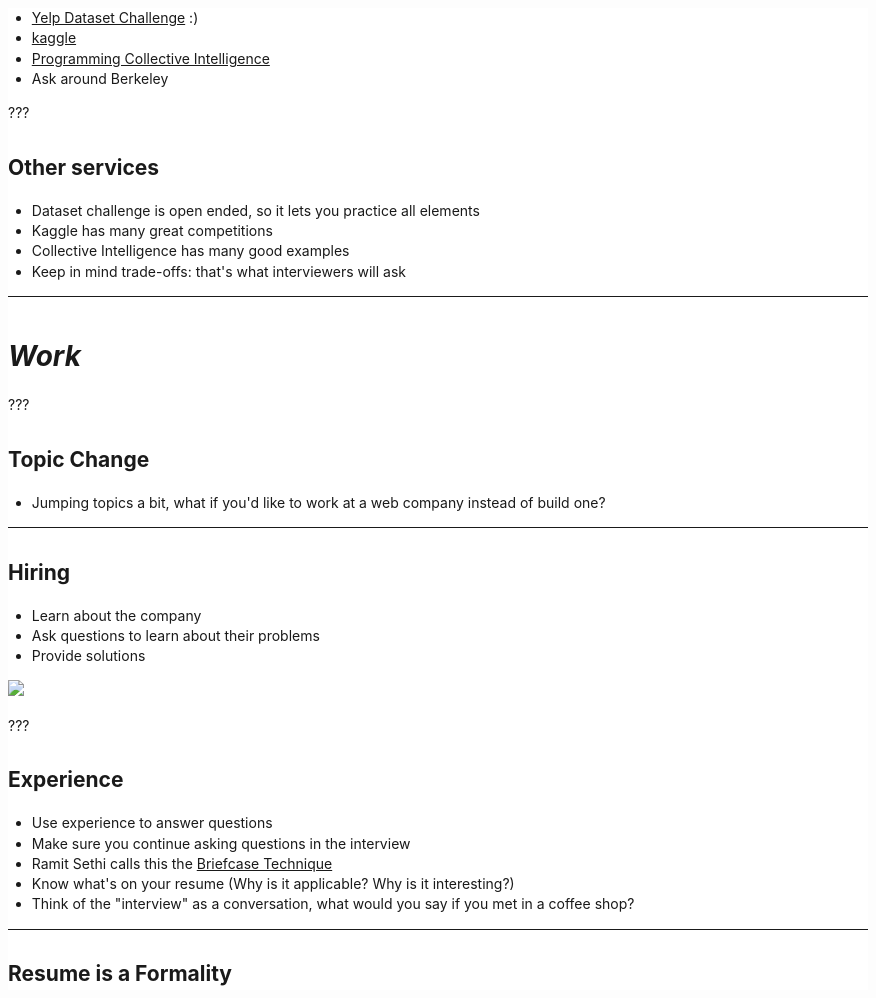   + [Yelp Dataset Challenge](http://www.yelp.com/dataset_challenge/) :)
  + [kaggle](http://www.kaggle.com/)
  + [Programming Collective Intelligence](http://www.amazon.com/Programming-Collective-Intelligence-Building-Applications/dp/0596529325)
  + Ask around Berkeley

???

## Other services

  + Dataset challenge is open ended, so it lets you practice all elements
  + Kaggle has many great competitions
  + Collective Intelligence has many good examples
  + Keep in mind trade-offs: that's what interviewers will ask

---

# *Work*

???

## Topic Change

  + Jumping topics a bit, what if you'd like to work at a web company instead
    of build one?

---

## Hiring

  + Learn about the company
  + Ask questions to learn about their problems
  + Provide solutions

<img src="img/briefcase.jpg" width=100% />

???

## Experience

  + Use experience to answer questions
  + Make sure you continue asking questions in the interview
  + Ramit Sethi calls this the [Briefcase Technique](http://www.iwillteachyoutoberich.com/the-briefcase-technique/)
  + Know what's on your resume (Why is it applicable? Why is it interesting?)
  + Think of the "interview" as a conversation, what would you say if you met
    in a coffee shop?

---

## Resume is a Formality
